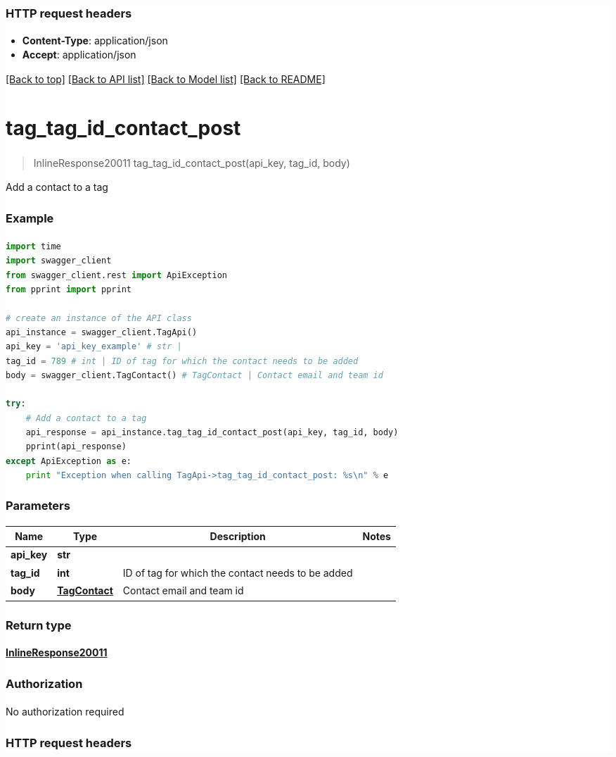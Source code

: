 ### HTTP request headers

 - **Content-Type**: application/json
 - **Accept**: application/json

[[Back to top]](#) [[Back to API list]](../README.md#documentation-for-api-endpoints) [[Back to Model list]](../README.md#documentation-for-models) [[Back to README]](../README.md)

# **tag_tag_id_contact_post**
> InlineResponse20011 tag_tag_id_contact_post(api_key, tag_id, body)

Add a contact to a tag



### Example 
```python
import time
import swagger_client
from swagger_client.rest import ApiException
from pprint import pprint

# create an instance of the API class
api_instance = swagger_client.TagApi()
api_key = 'api_key_example' # str | 
tag_id = 789 # int | ID of tag for which the contact needs to be added
body = swagger_client.TagContact() # TagContact | Contact email and team id

try: 
    # Add a contact to a tag
    api_response = api_instance.tag_tag_id_contact_post(api_key, tag_id, body)
    pprint(api_response)
except ApiException as e:
    print "Exception when calling TagApi->tag_tag_id_contact_post: %s\n" % e
```

### Parameters

Name | Type | Description  | Notes
------------- | ------------- | ------------- | -------------
 **api_key** | **str**|  | 
 **tag_id** | **int**| ID of tag for which the contact needs to be added | 
 **body** | [**TagContact**](TagContact.md)| Contact email and team id | 

### Return type

[**InlineResponse20011**](InlineResponse20011.md)

### Authorization

No authorization required

### HTTP request headers
